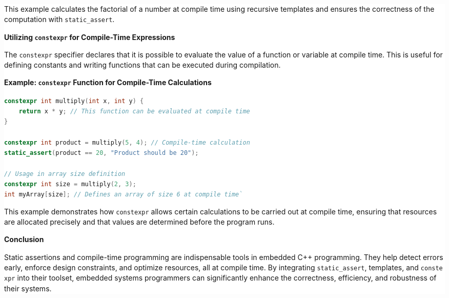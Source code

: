 This example calculates the factorial of a number at compile time using recursive templates and ensures the correctness of the computation with `static_assert`.

**Utilizing `constexpr` for Compile-Time Expressions**

The `constexpr` specifier declares that it is possible to evaluate the value of a function or variable at compile time. This is useful for defining constants and writing functions that can be executed during compilation.

**Example: `constexpr` Function for Compile-Time Calculations**

```cpp
constexpr int multiply(int x, int y) {
    return x * y; // This function can be evaluated at compile time
}

constexpr int product = multiply(5, 4); // Compile-time calculation
static_assert(product == 20, "Product should be 20");

// Usage in array size definition
constexpr int size = multiply(2, 3);
int myArray[size]; // Defines an array of size 6 at compile time` 
```

This example demonstrates how `constexpr` allows certain calculations to be carried out at compile time, ensuring that resources are allocated precisely and that values are determined before the program runs.

**Conclusion**

Static assertions and compile-time programming are indispensable tools in embedded C++ programming. They help detect errors early, enforce design constraints, and optimize resources, all at compile time. By integrating `static_assert`, templates, and `constexpr` into their toolset, embedded systems programmers can significantly enhance the correctness, efficiency, and robustness of their systems.
